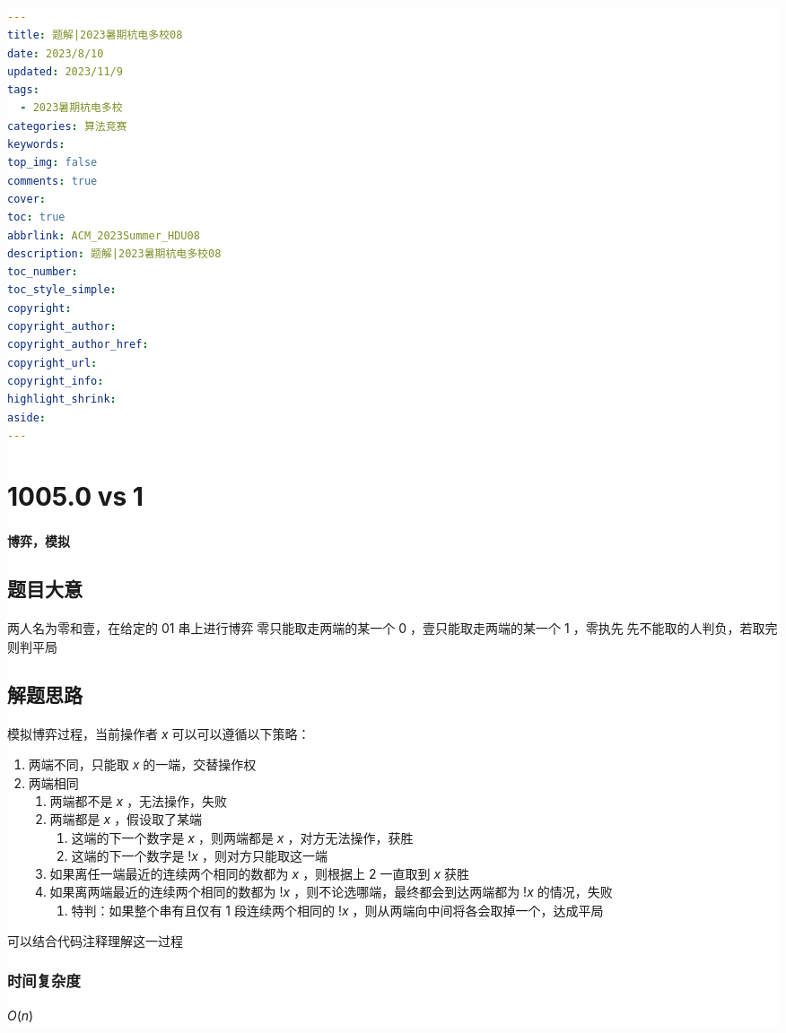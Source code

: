 ```yaml
---
title: 题解|2023暑期杭电多校08
date: 2023/8/10
updated: 2023/11/9
tags:
  - 2023暑期杭电多校
categories: 算法竞赛
keywords:
top_img: false
comments: true
cover:
toc: true
abbrlink: ACM_2023Summer_HDU08
description: 题解|2023暑期杭电多校08
toc_number:
toc_style_simple:
copyright:
copyright_author:
copyright_author_href:
copyright_url:
copyright_info:
highlight_shrink:
aside:
---
```


# 1005.0 vs 1
**博弈，模拟**
## 题目大意
两人名为零和壹，在给定的 $01$ 串上进行博弈
零只能取走两端的某一个 $0$ ，壹只能取走两端的某一个 $1$ ，零执先
先不能取的人判负，若取完则判平局

## 解题思路
模拟博弈过程，当前操作者 $x$ 可以可以遵循以下策略：
1. 两端不同，只能取 $x$ 的一端，交替操作权
2. 两端相同
   1. 两端都不是 $x$ ，无法操作，失败
   2. 两端都是 $x$ ，假设取了某端
      1. 这端的下一个数字是 $x$ ，则两端都是 $x$ ，对方无法操作，获胜
      2. 这端的下一个数字是 $!x$ ，则对方只能取这一端
   3. 如果离任一端最近的连续两个相同的数都为 $x$ ，则根据上 $2$ 一直取到 $x$ 获胜
   4. 如果离两端最近的连续两个相同的数都为 $!x$ ，则不论选哪端，最终都会到达两端都为 $!x$ 的情况，失败
      1. 特判：如果整个串有且仅有 $1$ 段连续两个相同的 $!x$ ，则从两端向中间将各会取掉一个，达成平局 

可以结合代码注释理解这一过程
### 时间复杂度
$O(n)$
